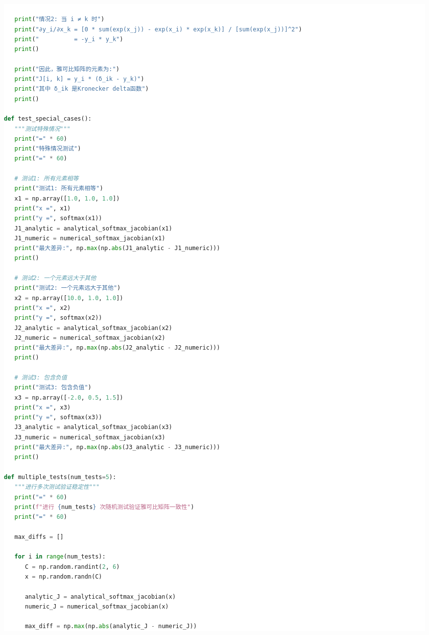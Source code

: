 ```python

   print("情况2: 当 i ≠ k 时")
   print("∂y_i/∂x_k = [0 * sum(exp(x_j)) - exp(x_i) * exp(x_k)] / [sum(exp(x_j))]^2")
   print("          = -y_i * y_k")
   print()

   print("因此，雅可比矩阵的元素为:")
   print("J[i, k] = y_i * (δ_ik - y_k)")
   print("其中 δ_ik 是Kronecker delta函数")
   print()

def test_special_cases():
   """测试特殊情况"""
   print("=" * 60)
   print("特殊情况测试")
   print("=" * 60)

   # 测试1: 所有元素相等
   print("测试1: 所有元素相等")
   x1 = np.array([1.0, 1.0, 1.0])
   print("x =", x1)
   print("y =", softmax(x1))
   J1_analytic = analytical_softmax_jacobian(x1)
   J1_numeric = numerical_softmax_jacobian(x1)
   print("最大差异:", np.max(np.abs(J1_analytic - J1_numeric)))
   print()

   # 测试2: 一个元素远大于其他
   print("测试2: 一个元素远大于其他")
   x2 = np.array([10.0, 1.0, 1.0])
   print("x =", x2)
   print("y =", softmax(x2))
   J2_analytic = analytical_softmax_jacobian(x2)
   J2_numeric = numerical_softmax_jacobian(x2)
   print("最大差异:", np.max(np.abs(J2_analytic - J2_numeric)))
   print()

   # 测试3: 包含负值
   print("测试3: 包含负值")
   x3 = np.array([-2.0, 0.5, 1.5])
   print("x =", x3)
   print("y =", softmax(x3))
   J3_analytic = analytical_softmax_jacobian(x3)
   J3_numeric = numerical_softmax_jacobian(x3)
   print("最大差异:", np.max(np.abs(J3_analytic - J3_numeric)))
   print()

def multiple_tests(num_tests=5):
   """进行多次测试验证稳定性"""
   print("=" * 60)
   print(f"进行 {num_tests} 次随机测试验证雅可比矩阵一致性")
   print("=" * 60)

   max_diffs = []

   for i in range(num_tests):
      C = np.random.randint(2, 6)
      x = np.random.randn(C)

      analytic_J = analytical_softmax_jacobian(x)
      numeric_J = numerical_softmax_jacobian(x)

      max_diff = np.max(np.abs(analytic_J - numeric_J))
```
